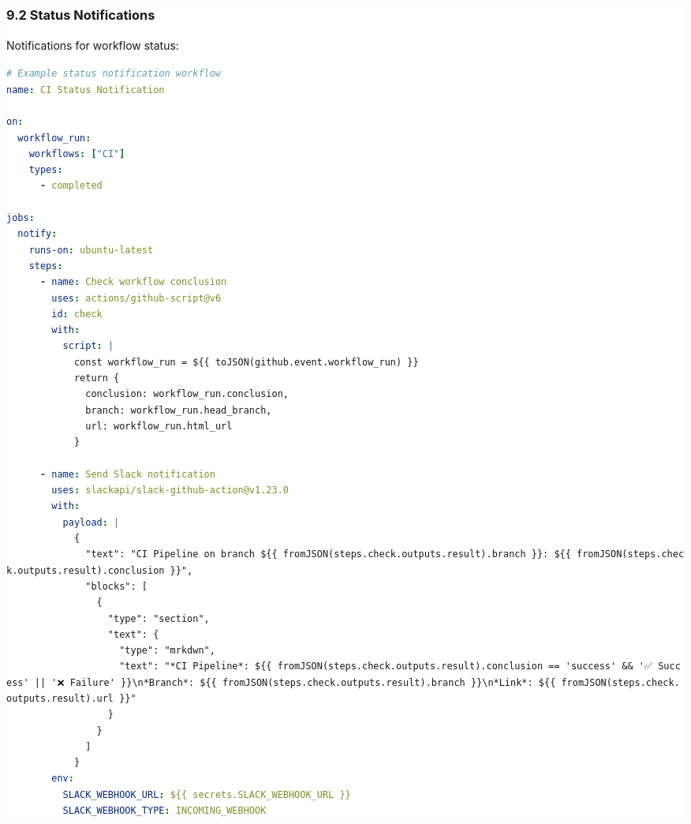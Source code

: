 ### 9.2 Status Notifications

Notifications for workflow status:

```yaml
# Example status notification workflow
name: CI Status Notification

on:
  workflow_run:
    workflows: ["CI"]
    types:
      - completed

jobs:
  notify:
    runs-on: ubuntu-latest
    steps:
      - name: Check workflow conclusion
        uses: actions/github-script@v6
        id: check
        with:
          script: |
            const workflow_run = ${{ toJSON(github.event.workflow_run) }}
            return {
              conclusion: workflow_run.conclusion,
              branch: workflow_run.head_branch,
              url: workflow_run.html_url
            }

      - name: Send Slack notification
        uses: slackapi/slack-github-action@v1.23.0
        with:
          payload: |
            {
              "text": "CI Pipeline on branch ${{ fromJSON(steps.check.outputs.result).branch }}: ${{ fromJSON(steps.check.outputs.result).conclusion }}",
              "blocks": [
                {
                  "type": "section",
                  "text": {
                    "type": "mrkdwn",
                    "text": "*CI Pipeline*: ${{ fromJSON(steps.check.outputs.result).conclusion == 'success' && '✅ Success' || '❌ Failure' }}\n*Branch*: ${{ fromJSON(steps.check.outputs.result).branch }}\n*Link*: ${{ fromJSON(steps.check.outputs.result).url }}"
                  }
                }
              ]
            }
        env:
          SLACK_WEBHOOK_URL: ${{ secrets.SLACK_WEBHOOK_URL }}
          SLACK_WEBHOOK_TYPE: INCOMING_WEBHOOK
```
